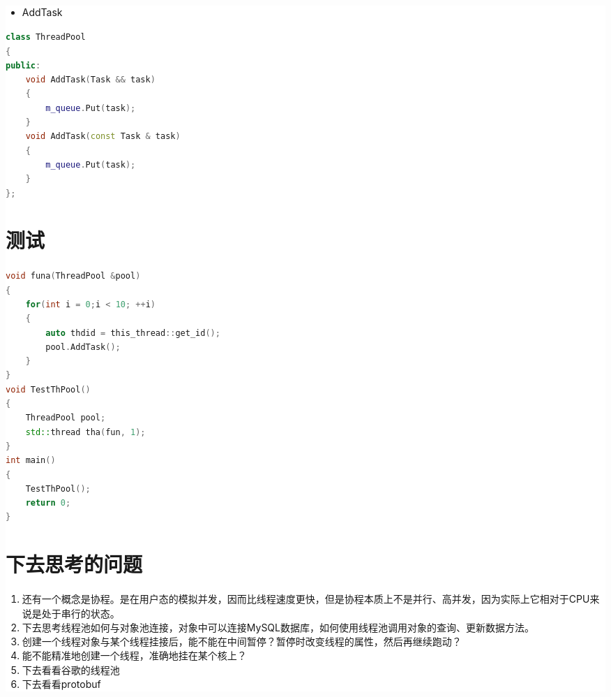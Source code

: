 * AddTask

```cpp
class ThreadPool
{
public:
    void AddTask(Task && task)
    {
        m_queue.Put(task);
    }
    void AddTask(const Task & task)
    {
        m_queue.Put(task);
    }
};
```

# 测试

```cpp
void funa(ThreadPool &pool)
{
    for(int i = 0;i < 10; ++i)
    {
        auto thdid = this_thread::get_id();
        pool.AddTask();
    }
}
void TestThPool()
{
    ThreadPool pool;
    std::thread tha(fun, 1);
}
int main()
{
    TestThPool();
    return 0;
}
```
# 下去思考的问题

1. 还有一个概念是协程。是在用户态的模拟并发，因而比线程速度更快，但是协程本质上不是并行、高并发，因为实际上它相对于CPU来说是处于串行的状态。
2. 下去思考线程池如何与对象池连接，对象中可以连接MySQL数据库，如何使用线程池调用对象的查询、更新数据方法。
3. 创建一个线程对象与某个线程挂接后，能不能在中间暂停？暂停时改变线程的属性，然后再继续跑动？
4. 能不能精准地创建一个线程，准确地挂在某个核上？
5. 下去看看谷歌的线程池
6. 下去看看protobuf
